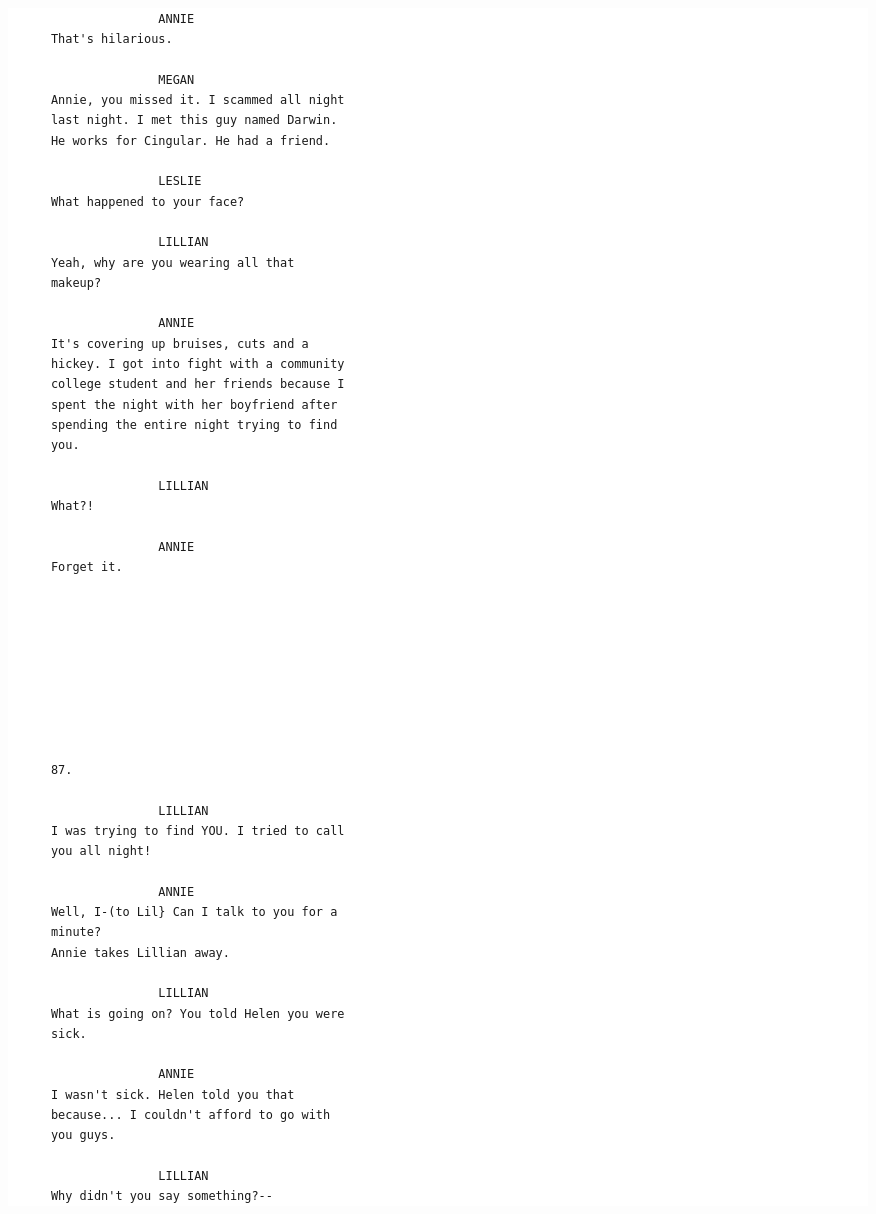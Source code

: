                          ANNIE
          That's hilarious.

                         MEGAN
          Annie, you missed it. I scammed all night
          last night. I met this guy named Darwin.
          He works for Cingular. He had a friend.

                         LESLIE
          What happened to your face?

                         LILLIAN
          Yeah, why are you wearing all that
          makeup?

                         ANNIE
          It's covering up bruises, cuts and a
          hickey. I got into fight with a community
          college student and her friends because I
          spent the night with her boyfriend after
          spending the entire night trying to find
          you.

                         LILLIAN
          What?!

                         ANNIE
          Forget it.

                         

                         

                         

                         

          87.

                         LILLIAN
          I was trying to find YOU. I tried to call
          you all night!

                         ANNIE
          Well, I-(to Lil} Can I talk to you for a
          minute?
          Annie takes Lillian away.

                         LILLIAN
          What is going on? You told Helen you were
          sick.

                         ANNIE
          I wasn't sick. Helen told you that
          because... I couldn't afford to go with
          you guys.

                         LILLIAN
          Why didn't you say something?--
